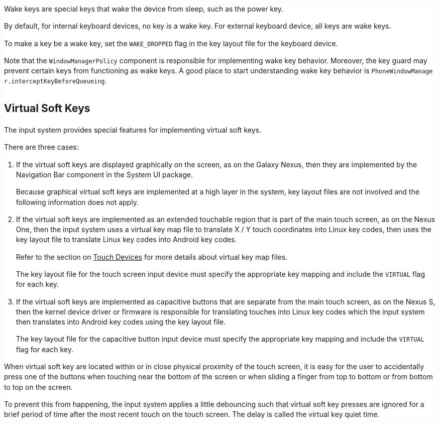 Wake keys are special keys that wake the device from sleep, such as the power key.

By default, for internal keyboard devices, no key is a wake key.  For external
keyboard device, all keys are wake keys.

To make a key be a wake key, set the `WAKE_DROPPED` flag in the key layout file
for the keyboard device.

Note that the `WindowManagerPolicy` component is responsible for implementing wake
key behavior.  Moreover, the key guard may prevent certain keys from functioning
as wake keys.  A good place to start understanding wake key behavior is
`PhoneWindowManager.interceptKeyBeforeQueueing`.

## Virtual Soft Keys ##

The input system provides special features for implementing virtual soft keys.

There are three cases:

1.  If the virtual soft keys are displayed graphically on the screen, as on the
    Galaxy Nexus, then they are implemented by the Navigation Bar component in
    the System UI package.

    Because graphical virtual soft keys are implemented at a high layer in the
    system, key layout files are not involved and the following information does
    not apply.

2.  If the virtual soft keys are implemented as an extended touchable region
    that is part of the main touch screen, as on the Nexus One, then the
    input system uses a virtual key map file to translate X / Y touch coordinates
    into Linux key codes, then uses the key layout file to translate
    Linux key codes into Android key codes.

    Refer to the section on [Touch Devices](/tech/input/touch-devices.html)
    for more details about virtual key map files.

    The key layout file for the touch screen input device must specify the
    appropriate key mapping and include the `VIRTUAL` flag for each key.

3.  If the virtual soft keys are implemented as capacitive buttons that are
    separate from the main touch screen, as on the Nexus S, then the kernel
    device driver or firmware is responsible for translating touches into
    Linux key codes which the input system then translates into Android
    key codes using the key layout file.

    The key layout file for the capacitive button input device must specify the
    appropriate key mapping and include the `VIRTUAL` flag for each key.

When virtual soft key are located within or in close physical proximity of the
touch screen, it is easy for the user to accidentally press one of the buttons
when touching near the bottom of the screen or when sliding a finger from top
to bottom or from bottom to top on the screen.

To prevent this from happening, the input system applies a little debouncing
such that virtual soft key presses are ignored for a brief period of time
after the most recent touch on the touch screen.  The delay is called the
virtual key quiet time.
